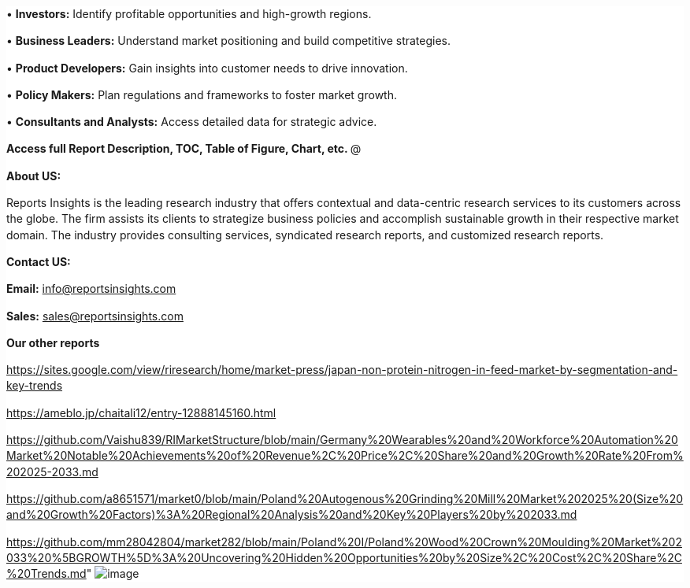 • <strong>Investors:</strong> Identify profitable opportunities and high-growth regions.

• <strong>Business Leaders:</strong> Understand market positioning and build competitive strategies.

• <strong>Product Developers:</strong> Gain insights into customer needs to drive innovation.

• <strong>Policy Makers:</strong> Plan regulations and frameworks to foster market growth.

• <strong>Consultants and Analysts:</strong> Access detailed data for strategic advice.
</ul>
<strong>Access full Report Description, TOC, Table of Figure, Chart, etc. </strong>@  <a href= style=color:#0000ff;></a></font>

<strong><strong>About US</strong>:</strong>

Reports Insights is the leading research industry that offers contextual and data-centric research services to its customers across the globe. The firm assists its clients to strategize business policies and accomplish sustainable growth in their respective market domain. The industry provides consulting services, syndicated research reports, and customized research reports.

<strong>Contact US:</strong>

<p class=""""><b>Email:</b> <a href=mailto:info@reportsinsights.com>info@reportsinsights.com</a></p>
<p class=""""><b>Sales:</b> <a href=mailto:sales@reportsinsights.com>sales@reportsinsights.com</a></p>

<strong>Our other reports</strong>

<a href=https://sites.google.com/view/riresearch/home/market-press/japan-non-protein-nitrogen-in-feed-market-by-segmentation-and-key-trends>https://sites.google.com/view/riresearch/home/market-press/japan-non-protein-nitrogen-in-feed-market-by-segmentation-and-key-trends</a>

<a href=https://ameblo.jp/chaitali12/entry-12888145160.html>https://ameblo.jp/chaitali12/entry-12888145160.html</a>

<a href=https://github.com/Vaishu839/RIMarketStructure/blob/main/Germany%20Wearables%20and%20Workforce%20Automation%20Market%20Notable%20Achievements%20of%20Revenue%2C%20Price%2C%20Share%20and%20Growth%20Rate%20From%202025-2033.md>https://github.com/Vaishu839/RIMarketStructure/blob/main/Germany%20Wearables%20and%20Workforce%20Automation%20Market%20Notable%20Achievements%20of%20Revenue%2C%20Price%2C%20Share%20and%20Growth%20Rate%20From%202025-2033.md</a>

<a href=https://github.com/a8651571/market0/blob/main/Poland%20Autogenous%20Grinding%20Mill%20Market%202025%20(Size%20and%20Growth%20Factors)%3A%20Regional%20Analysis%20and%20Key%20Players%20by%202033.md>https://github.com/a8651571/market0/blob/main/Poland%20Autogenous%20Grinding%20Mill%20Market%202025%20(Size%20and%20Growth%20Factors)%3A%20Regional%20Analysis%20and%20Key%20Players%20by%202033.md</a>

<a href=https://github.com/mm28042804/market282/blob/main/Poland%20I/Poland%20Wood%20Crown%20Moulding%20Market%202033%20%5BGROWTH%5D%3A%20Uncovering%20Hidden%20Opportunities%20by%20Size%2C%20Cost%2C%20Share%2C%20Trends.md>https://github.com/mm28042804/market282/blob/main/Poland%20I/Poland%20Wood%20Crown%20Moulding%20Market%202033%20%5BGROWTH%5D%3A%20Uncovering%20Hidden%20Opportunities%20by%20Size%2C%20Cost%2C%20Share%2C%20Trends.md</a>"
![image](https://github.com/user-attachments/assets/24c414c5-28f9-4ebb-80d2-a8945ac260f3)
